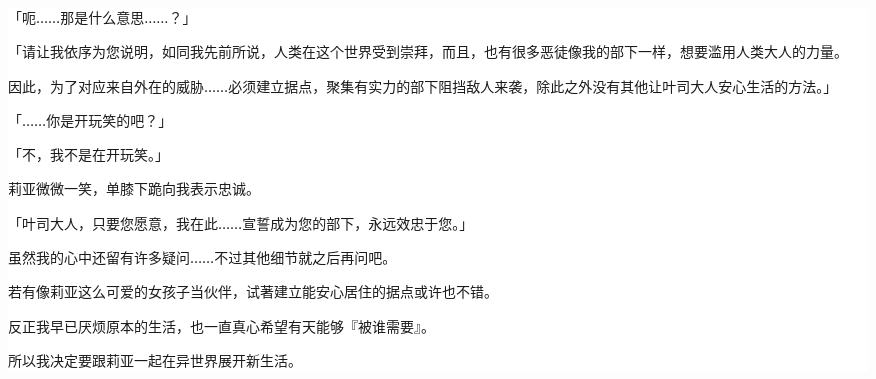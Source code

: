 「呃……那是什么意思……？」

「请让我依序为您说明，如同我先前所说，人类在这个世界受到崇拜，而且，也有很多恶徒像我的部下一样，想要滥用人类大人的力量。

因此，为了对应来自外在的威胁……必须建立据点，聚集有实力的部下阻挡敌人来袭，除此之外没有其他让叶司大人安心生活的方法。」

「……你是开玩笑的吧？」

「不，我不是在开玩笑。」

莉亚微微一笑，单膝下跪向我表示忠诚。

「叶司大人，只要您愿意，我在此……宣誓成为您的部下，永远效忠于您。」

虽然我的心中还留有许多疑问……不过其他细节就之后再问吧。

若有像莉亚这么可爱的女孩子当伙伴，试著建立能安心居住的据点或许也不错。

反正我早已厌烦原本的生活，也一直真心希望有天能够『被谁需要』。

所以我决定要跟莉亚一起在异世界展开新生活。


